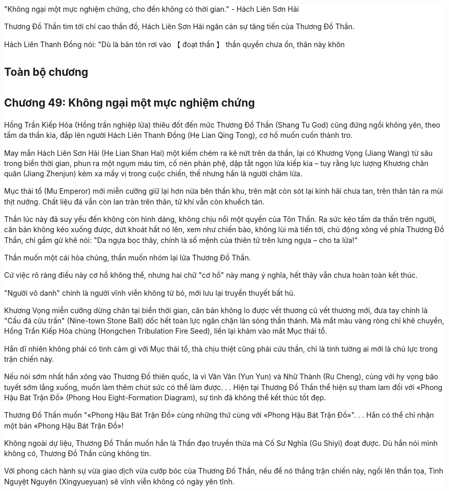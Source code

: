 "Không ngại một mực nghiệm chứng, cho đến không có thời gian." - Hách Liên Sơn Hải

Thương Đồ Thần tìm tới chí cao thần đồ, Hách Liên Sơn Hải ngăn cản sự tăng tiến của Thương Đồ Thần.

Hách Liên Thanh Đồng nói: "Dù là bản tôn rơi vào 【 đoạt thần 】 thần quyền chưa ổn, thân này khôn

## Toàn bộ chương

## Chương 49: Không ngại một mực nghiệm chứng

Hồng Trần Kiếp Hỏa (Hồng trần nghiệp lửa) thiêu đốt đến mức Thương Đồ Thần (Shang Tu God) cũng đứng ngồi không yên, theo tấm da thần kia, đắp lên người Hách Liên Thanh Đồng (He Lian Qing Tong), cơ hồ muốn cuốn thành tro.

May mắn Hách Liên Sơn Hải (He Lian Shan Hai) một kiếm chém ra kẽ nứt trên da thần, lại có Khương Vọng (Jiang Wang) từ sâu trong biển thời gian, phun ra một ngụm máu tim, cố nén phản phệ, dập tắt ngọn lửa kiếp kia – tuy rằng lực lượng Khương chân quân (Jiang Zhenjun) kém xa mấy vị trong cuộc chiến, thế nhưng hắn là người châm lửa.

Mục thái tổ (Mu Emperor) mới miễn cưỡng giữ lại hơn nửa bên thần khu, trên mặt còn sót lại kinh hãi chưa tan, trên thân tản ra mùi thịt nướng. Chất liệu đá vẫn còn lan tràn trên thân, tử khí vẫn còn khuếch tán.

Thần lúc này đã suy yếu đến không còn hình dáng, không chịu nổi một quyền của Tôn Thần. Ra sức kéo tấm da thần trên người, căn bản không kéo xuống được, dứt khoát hất nó lên, xem như chiến bào, không lùi mà tiến tới, chủ động xông về phía Thương Đồ Thần, chỉ gầm gừ khẽ nói: "Da ngựa bọc thây, chính là số mệnh của thiên tử trên lưng ngựa – cho ta lửa!"

Thần muốn một cái hỏa chủng, thần muốn nhóm lại lửa Thương Đồ Thần.

Cứ việc rõ ràng điều này cơ hồ không thể, nhưng hai chữ "cơ hồ" này mang ý nghĩa, hết thảy vẫn chưa hoàn toàn kết thúc.

"Người vô danh" chính là người vĩnh viễn không từ bỏ, mới lưu lại truyền thuyết bất hủ.

Khương Vọng miễn cưỡng dừng chân tại biển thời gian, căn bản không lo được vết thương cũ vết thương mới, đưa tay chính là "Cầu đá cửu trấn" (Nine-town Stone Ball) dốc hết toàn lực ngăn chặn làn sóng thần thánh. Mà mắt màu vàng ròng chỉ khẽ chuyển, Hồng Trần Kiếp Hỏa chủng (Hongchen Tribulation Fire Seed), liền lại khảm vào mắt Mục thái tổ.

Hắn dĩ nhiên không phải có tình cảm gì với Mục thái tổ, thà chịu thiệt cũng phải cứu thần, chỉ là tinh tường ai mới là chủ lực trong trận chiến này.

Nếu nói sớm nhất hắn xông vào Thương Đồ thiên quốc, là vì Vân Vân (Yun Yun) và Nhữ Thành (Ru Cheng), cùng với hy vọng bão tuyết sớm lắng xuống, muốn làm thêm chút sức có thể làm được. . . Hiện tại Thương Đồ Thần thể hiện sự tham lam đối với «Phong Hậu Bát Trận Đồ» (Phong Hou Eight-Formation Diagram), sự tình đã không thể kết thúc tốt đẹp.

Thương Đồ Thần muốn "«Phong Hậu Bát Trận Đồ» cùng những thứ cùng với «Phong Hậu Bát Trận Đồ»". . . Hắn có thể chỉ nhận một bản «Phong Hậu Bát Trận Đồ»!

Không ngoài dự liệu, Thương Đồ Thần muốn hẳn là Thần đạo truyền thừa mà Cố Sư Nghĩa (Gu Shiyi) đoạt được. Dù hắn nói mình không có, Thương Đồ Thần cũng không tin.

Với phong cách hành sự vừa giao dịch vừa cướp bóc của Thương Đồ Thần, nếu để nó thắng trận chiến này, ngồi lên thần tọa, Tinh Nguyệt Nguyên (Xingyueyuan) sẽ vĩnh viễn không có ngày yên tĩnh.
